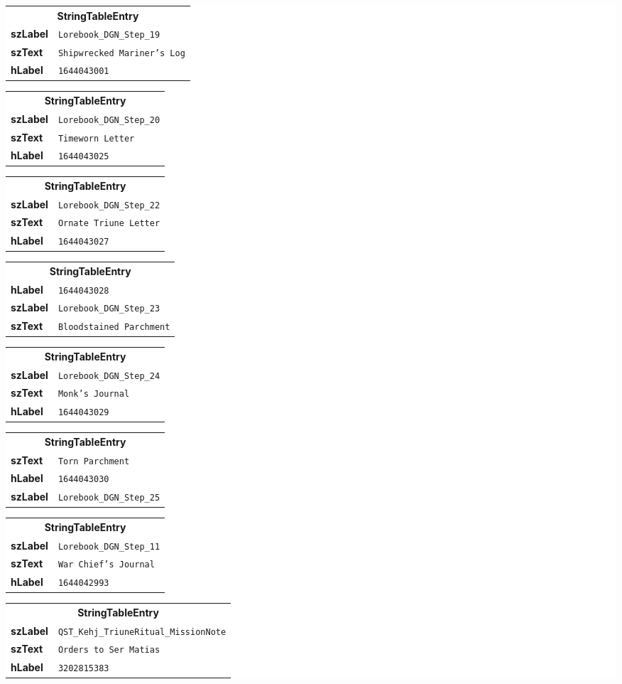
<table><tr><th colspan="100%">StringTableEntry</th></tr><tr><td><b>szLabel</b></td><td><code>Lorebook_DGN_Step_19</code></td></tr><tr><td><b>szText</b></td><td><code>Shipwrecked Mariner’s Log</code></td></tr><tr><td><b>hLabel</b></td><td><code>1644043001</code></td></tr></table>


<table><tr><th colspan="100%">StringTableEntry</th></tr><tr><td><b>szLabel</b></td><td><code>Lorebook_DGN_Step_20</code></td></tr><tr><td><b>szText</b></td><td><code>Timeworn Letter</code></td></tr><tr><td><b>hLabel</b></td><td><code>1644043025</code></td></tr></table>


<table><tr><th colspan="100%">StringTableEntry</th></tr><tr><td><b>szLabel</b></td><td><code>Lorebook_DGN_Step_22</code></td></tr><tr><td><b>szText</b></td><td><code>Ornate Triune Letter</code></td></tr><tr><td><b>hLabel</b></td><td><code>1644043027</code></td></tr></table>


<table><tr><th colspan="100%">StringTableEntry</th></tr><tr><td><b>hLabel</b></td><td><code>1644043028</code></td></tr><tr><td><b>szLabel</b></td><td><code>Lorebook_DGN_Step_23</code></td></tr><tr><td><b>szText</b></td><td><code>Bloodstained Parchment</code></td></tr></table>


<table><tr><th colspan="100%">StringTableEntry</th></tr><tr><td><b>szLabel</b></td><td><code>Lorebook_DGN_Step_24</code></td></tr><tr><td><b>szText</b></td><td><code>Monk’s Journal</code></td></tr><tr><td><b>hLabel</b></td><td><code>1644043029</code></td></tr></table>


<table><tr><th colspan="100%">StringTableEntry</th></tr><tr><td><b>szText</b></td><td><code>Torn Parchment</code></td></tr><tr><td><b>hLabel</b></td><td><code>1644043030</code></td></tr><tr><td><b>szLabel</b></td><td><code>Lorebook_DGN_Step_25</code></td></tr></table>


<table><tr><th colspan="100%">StringTableEntry</th></tr><tr><td><b>szLabel</b></td><td><code>Lorebook_DGN_Step_11</code></td></tr><tr><td><b>szText</b></td><td><code>War Chief’s Journal</code></td></tr><tr><td><b>hLabel</b></td><td><code>1644042993</code></td></tr></table>


<table><tr><th colspan="100%">StringTableEntry</th></tr><tr><td><b>szLabel</b></td><td><code>QST_Kehj_TriuneRitual_MissionNote</code></td></tr><tr><td><b>szText</b></td><td><code>Orders to Ser Matias</code></td></tr><tr><td><b>hLabel</b></td><td><code>3202815383</code></td></tr></table>


</td></tr></table>

